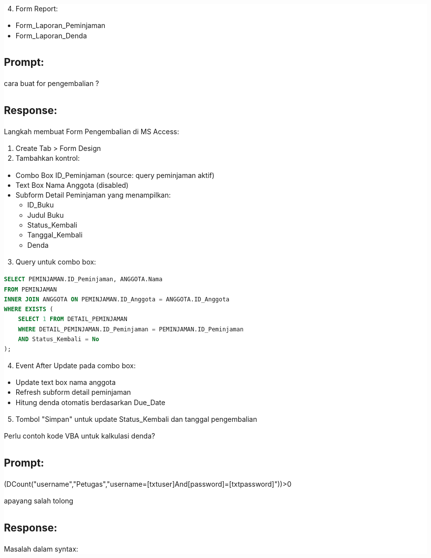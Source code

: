4.  Form Report:

*   Form\_Laporan\_Peminjaman
*   Form\_Laporan\_Denda

## Prompt:
cara buat for pengembalian ?

## Response:
Langkah membuat Form Pengembalian di MS Access:

1.  Create Tab > Form Design
2.  Tambahkan kontrol:

*   Combo Box ID\_Peminjaman (source: query peminjaman aktif)
*   Text Box Nama Anggota (disabled)
*   Subform Detail Peminjaman yang menampilkan:
    *   ID\_Buku
    *   Judul Buku
    *   Status\_Kembali
    *   Tanggal\_Kembali
    *   Denda

3.  Query untuk combo box:

```sql
SELECT PEMINJAMAN.ID_Peminjaman, ANGGOTA.Nama
FROM PEMINJAMAN 
INNER JOIN ANGGOTA ON PEMINJAMAN.ID_Anggota = ANGGOTA.ID_Anggota
WHERE EXISTS (
    SELECT 1 FROM DETAIL_PEMINJAMAN 
    WHERE DETAIL_PEMINJAMAN.ID_Peminjaman = PEMINJAMAN.ID_Peminjaman 
    AND Status_Kembali = No
);
```

4.  Event After Update pada combo box:

*   Update text box nama anggota
*   Refresh subform detail peminjaman
*   Hitung denda otomatis berdasarkan Due\_Date

5.  Tombol "Simpan" untuk update Status\_Kembali dan tanggal pengembalian

Perlu contoh kode VBA untuk kalkulasi denda?

## Prompt:
(DCount("username","Petugas","username=\[txtuser\]And\[password\]=\[txtpassword\]"))>0

apayang salah tolong

## Response:
Masalah dalam syntax:

